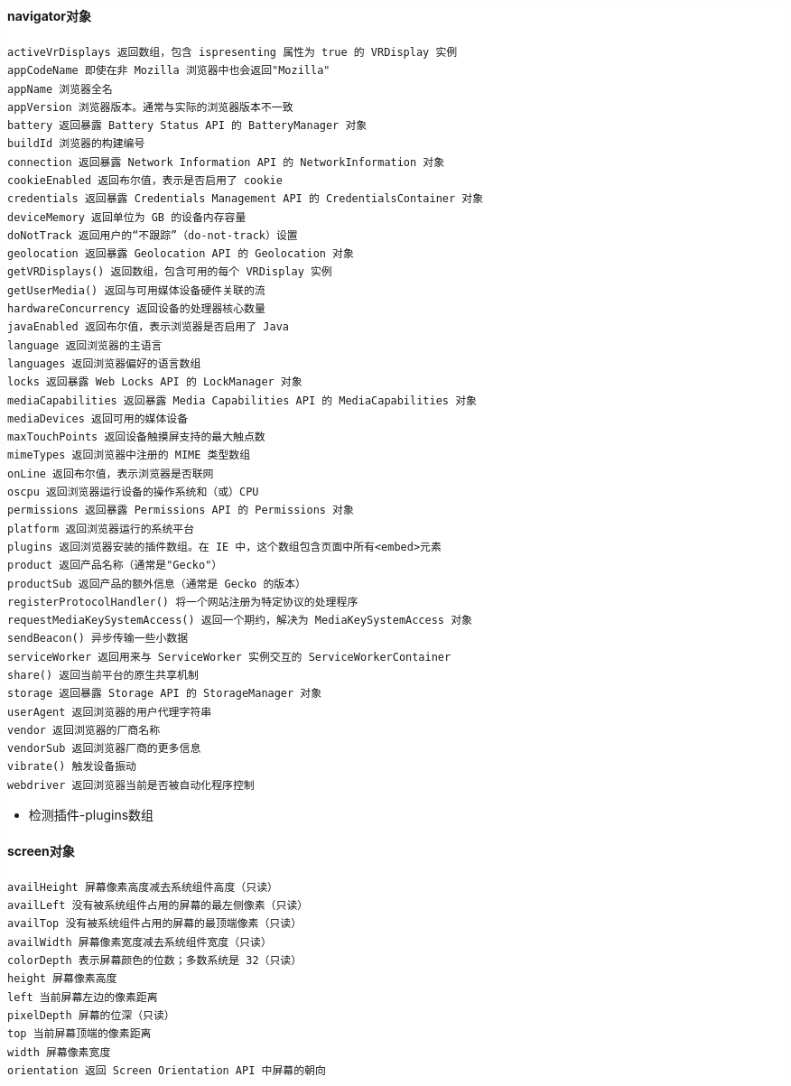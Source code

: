 #### navigator对象

```
activeVrDisplays 返回数组，包含 ispresenting 属性为 true 的 VRDisplay 实例
appCodeName 即使在非 Mozilla 浏览器中也会返回"Mozilla"
appName 浏览器全名
appVersion 浏览器版本。通常与实际的浏览器版本不一致
battery 返回暴露 Battery Status API 的 BatteryManager 对象
buildId 浏览器的构建编号
connection 返回暴露 Network Information API 的 NetworkInformation 对象
cookieEnabled 返回布尔值，表示是否启用了 cookie
credentials 返回暴露 Credentials Management API 的 CredentialsContainer 对象
deviceMemory 返回单位为 GB 的设备内存容量
doNotTrack 返回用户的“不跟踪”（do-not-track）设置
geolocation 返回暴露 Geolocation API 的 Geolocation 对象
getVRDisplays() 返回数组，包含可用的每个 VRDisplay 实例
getUserMedia() 返回与可用媒体设备硬件关联的流
hardwareConcurrency 返回设备的处理器核心数量
javaEnabled 返回布尔值，表示浏览器是否启用了 Java
language 返回浏览器的主语言
languages 返回浏览器偏好的语言数组
locks 返回暴露 Web Locks API 的 LockManager 对象
mediaCapabilities 返回暴露 Media Capabilities API 的 MediaCapabilities 对象
mediaDevices 返回可用的媒体设备
maxTouchPoints 返回设备触摸屏支持的最大触点数
mimeTypes 返回浏览器中注册的 MIME 类型数组
onLine 返回布尔值，表示浏览器是否联网
oscpu 返回浏览器运行设备的操作系统和（或）CPU
permissions 返回暴露 Permissions API 的 Permissions 对象
platform 返回浏览器运行的系统平台
plugins 返回浏览器安装的插件数组。在 IE 中，这个数组包含页面中所有<embed>元素
product 返回产品名称（通常是"Gecko"）
productSub 返回产品的额外信息（通常是 Gecko 的版本）
registerProtocolHandler() 将一个网站注册为特定协议的处理程序
requestMediaKeySystemAccess() 返回一个期约，解决为 MediaKeySystemAccess 对象
sendBeacon() 异步传输一些小数据
serviceWorker 返回用来与 ServiceWorker 实例交互的 ServiceWorkerContainer
share() 返回当前平台的原生共享机制
storage 返回暴露 Storage API 的 StorageManager 对象
userAgent 返回浏览器的用户代理字符串
vendor 返回浏览器的厂商名称
vendorSub 返回浏览器厂商的更多信息
vibrate() 触发设备振动
webdriver 返回浏览器当前是否被自动化程序控制
```

- 检测插件-plugins数组

#### screen对象

```
availHeight 屏幕像素高度减去系统组件高度（只读）
availLeft 没有被系统组件占用的屏幕的最左侧像素（只读）
availTop 没有被系统组件占用的屏幕的最顶端像素（只读）
availWidth 屏幕像素宽度减去系统组件宽度（只读）
colorDepth 表示屏幕颜色的位数；多数系统是 32（只读）
height 屏幕像素高度
left 当前屏幕左边的像素距离
pixelDepth 屏幕的位深（只读）
top 当前屏幕顶端的像素距离
width 屏幕像素宽度
orientation 返回 Screen Orientation API 中屏幕的朝向
```

